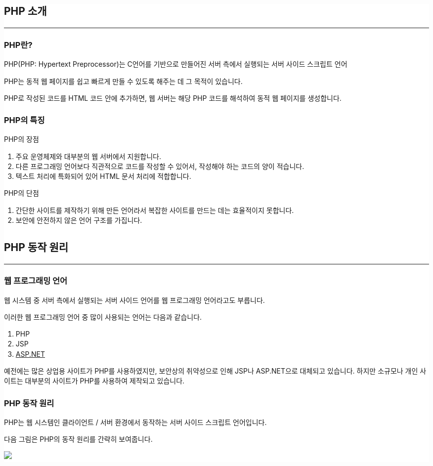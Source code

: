   

## PHP 소개

---

### PHP란?

PHP(PHP: Hypertext Preprocessor)는 C언어를 기반으로 만들어진 서버 측에서 실행되는 서버 사이드 스크립트 언어

PHP는 동적 웹 페이지를 쉽고 빠르게 만들 수 있도록 해주는 데 그 목적이 있습니다.

PHP로 작성된 코드를 HTML 코드 안에 추가하면, 웹 서버는 해당 PHP 코드를 해석하여 동적 웹 페이지를 생성합니다.

  

### PHP의 특징

PHP의 장점

1. 주요 운영체제와 대부분의 웹 서버에서 지원합니다.
2. 다른 프로그래밍 언어보다 직관적으로 코드를 작성할 수 있어서, 작성해야 하는 코드의 양이 적습니다.
3. 텍스트 처리에 특화되어 있어 HTML 문서 처리에 적합합니다.

PHP의 단점

1. 간단한 사이트를 제작하기 위해 만든 언어라서 복잡한 사이트를 만드는 데는 효율적이지 못합니다.
2. 보안에 안전하지 않은 언어 구조를 가집니다.

  

## PHP 동작 원리

---

### 웹 프로그래밍 언어

웹 시스템 중 서버 측에서 실행되는 서버 사이드 언어를 웹 프로그래밍 언어라고도 부릅니다.

이러한 웹 프로그래밍 언어 중 많이 사용되는 언어는 다음과 같습니다.

1. PHP
2. JSP
3. [ASP.NET](http://asp.net/)

예전에는 많은 상업용 사이트가 PHP를 사용하였지만, 보안상의 취약성으로 인해 JSP나 ASP.NET으로 대체되고 있습니다. 하지만 소규모나 개인 사이트는 대부분의 사이트가 PHP를 사용하여 제작되고 있습니다.

  

### PHP 동작 원리

PHP는 웹 시스템인 클라이언트 / 서버 환경에서 동작하는 서버 사이드 스크립트 언어입니다.

다음 그림은 PHP의 동작 원리를 간략히 보여줍니다.

[![](http://www.tcpschool.com/lectures/img_php_works.png)](http://www.tcpschool.com/lectures/img_php_works.png)
